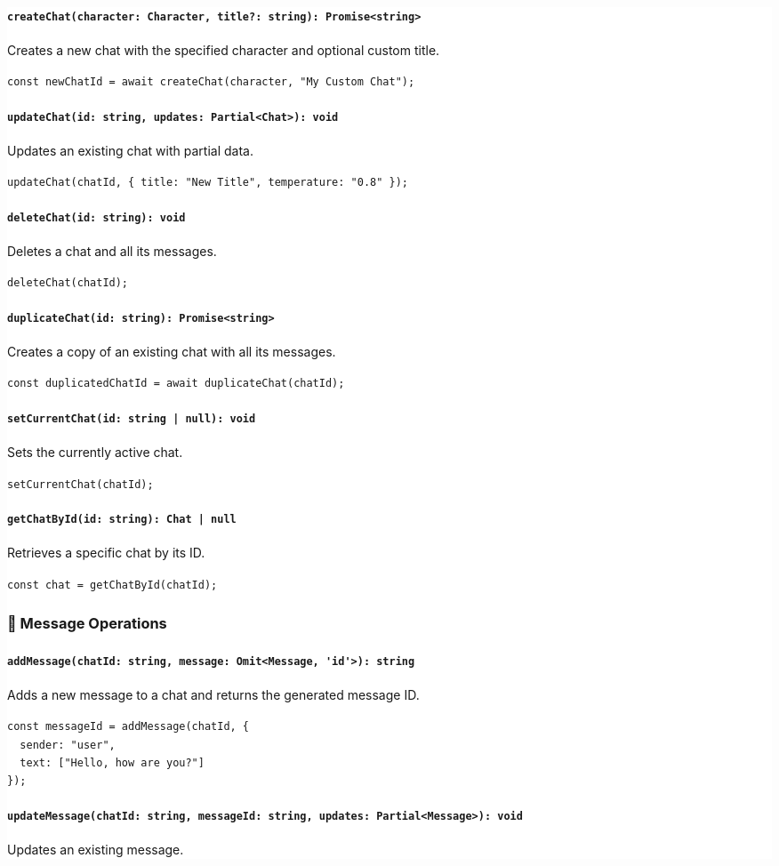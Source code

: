 #### `createChat(character: Character, title?: string): Promise<string>`
Creates a new chat with the specified character and optional custom title.

```tsx
const newChatId = await createChat(character, "My Custom Chat");
```

#### `updateChat(id: string, updates: Partial<Chat>): void`
Updates an existing chat with partial data.

```tsx
updateChat(chatId, { title: "New Title", temperature: "0.8" });
```

#### `deleteChat(id: string): void`
Deletes a chat and all its messages.

```tsx
deleteChat(chatId);
```

#### `duplicateChat(id: string): Promise<string>`
Creates a copy of an existing chat with all its messages.

```tsx
const duplicatedChatId = await duplicateChat(chatId);
```

#### `setCurrentChat(id: string | null): void`
Sets the currently active chat.

```tsx
setCurrentChat(chatId);
```

#### `getChatById(id: string): Chat | null`
Retrieves a specific chat by its ID.

```tsx
const chat = getChatById(chatId);
```

### 📝 Message Operations

#### `addMessage(chatId: string, message: Omit<Message, 'id'>): string`
Adds a new message to a chat and returns the generated message ID.

```tsx
const messageId = addMessage(chatId, {
  sender: "user",
  text: ["Hello, how are you?"]
});
```

#### `updateMessage(chatId: string, messageId: string, updates: Partial<Message>): void`
Updates an existing message.
